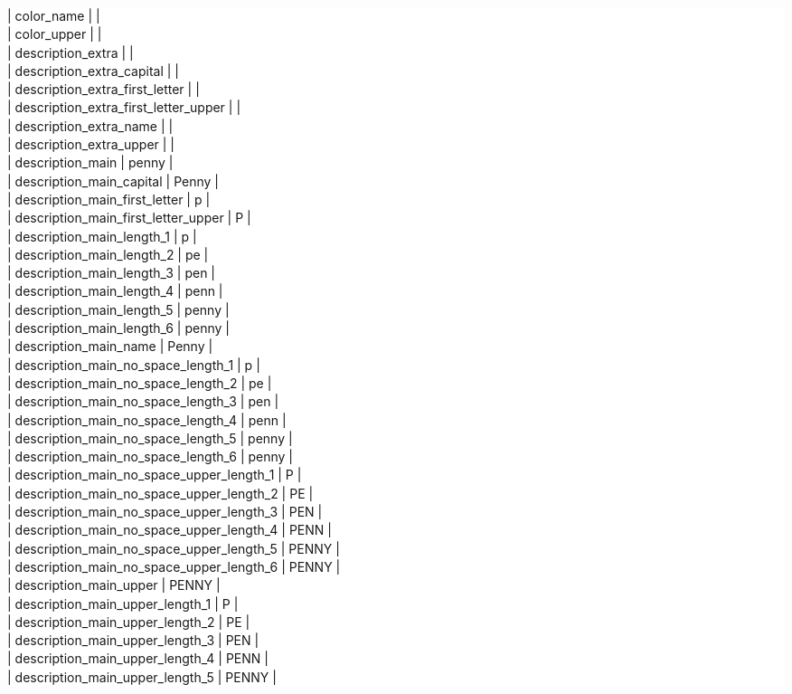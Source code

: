 | color_name |  |  
| color_upper |  |  
| description_extra |  |  
| description_extra_capital |  |  
| description_extra_first_letter |  |  
| description_extra_first_letter_upper |  |  
| description_extra_name |  |  
| description_extra_upper |  |  
| description_main | penny |  
| description_main_capital | Penny |  
| description_main_first_letter | p |  
| description_main_first_letter_upper | P |  
| description_main_length_1 | p |  
| description_main_length_2 | pe |  
| description_main_length_3 | pen |  
| description_main_length_4 | penn |  
| description_main_length_5 | penny |  
| description_main_length_6 | penny |  
| description_main_name | Penny |  
| description_main_no_space_length_1 | p |  
| description_main_no_space_length_2 | pe |  
| description_main_no_space_length_3 | pen |  
| description_main_no_space_length_4 | penn |  
| description_main_no_space_length_5 | penny |  
| description_main_no_space_length_6 | penny |  
| description_main_no_space_upper_length_1 | P |  
| description_main_no_space_upper_length_2 | PE |  
| description_main_no_space_upper_length_3 | PEN |  
| description_main_no_space_upper_length_4 | PENN |  
| description_main_no_space_upper_length_5 | PENNY |  
| description_main_no_space_upper_length_6 | PENNY |  
| description_main_upper | PENNY |  
| description_main_upper_length_1 | P |  
| description_main_upper_length_2 | PE |  
| description_main_upper_length_3 | PEN |  
| description_main_upper_length_4 | PENN |  
| description_main_upper_length_5 | PENNY |  